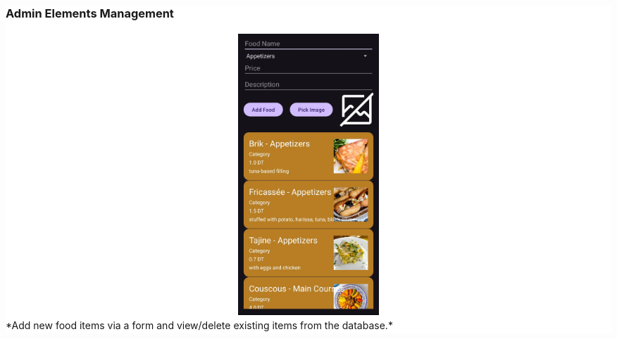 ### Admin Elements Management
<div style="text-align: center;">
  <img src="images/admin_elements_management.jpg" alt="Admin Elements Management" width="200">
</div>
*Add new food items via a form and view/delete existing items from the database.*
